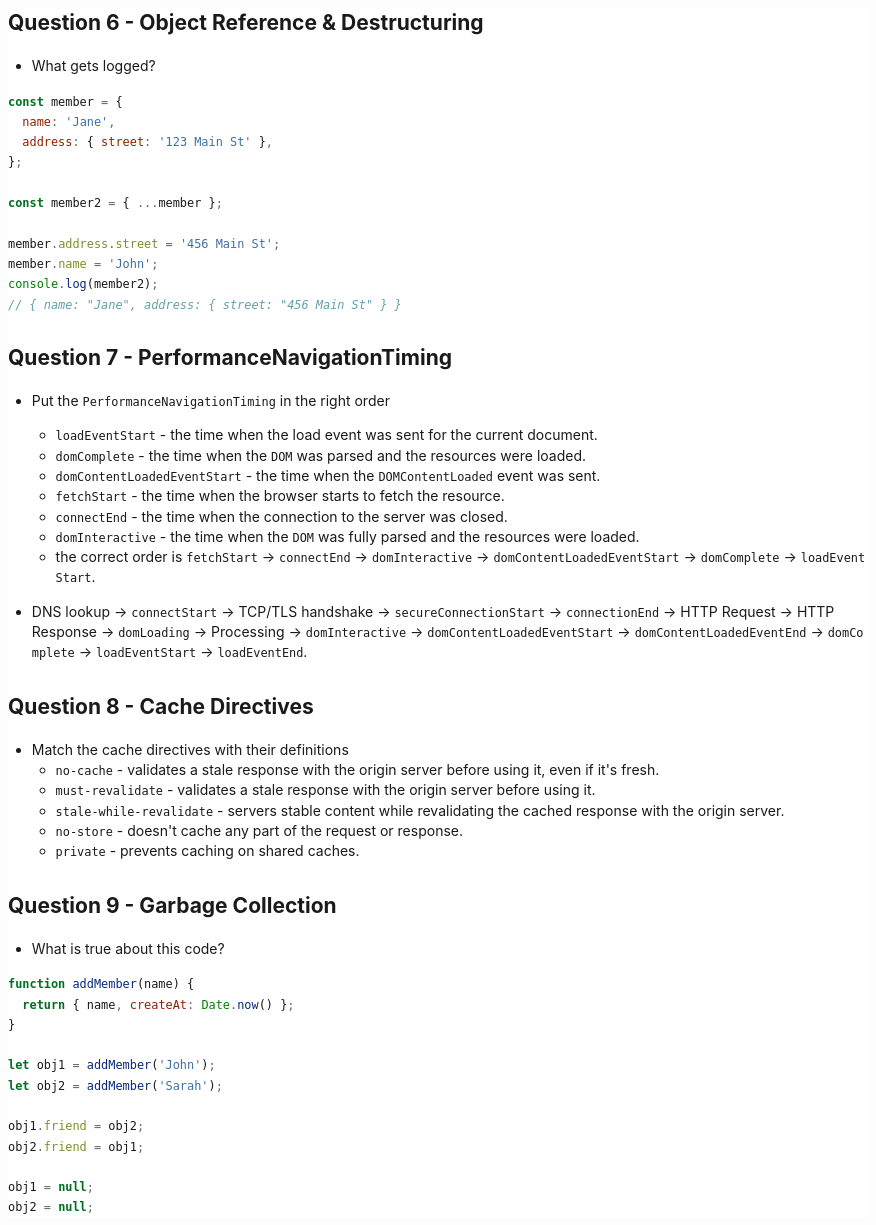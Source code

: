 ## Question 6 - Object Reference & Destructuring

- What gets logged?

```js
const member = {
  name: 'Jane',
  address: { street: '123 Main St' },
};

const member2 = { ...member };

member.address.street = '456 Main St';
member.name = 'John';
console.log(member2);
// { name: "Jane", address: { street: "456 Main St" } }
```

## Question 7 - PerformanceNavigationTiming

- Put the `PerformanceNavigationTiming` in the right order

  - `loadEventStart` - the time when the load event was sent for the current document.
  - `domComplete` - the time when the `DOM` was parsed and the resources were loaded.
  - `domContentLoadedEventStart` - the time when the `DOMContentLoaded` event was sent.
  - `fetchStart` - the time when the browser starts to fetch the resource.
  - `connectEnd` - the time when the connection to the server was closed.
  - `domInteractive` - the time when the `DOM` was fully parsed and the resources were loaded.
  - the correct order is `fetchStart` -> `connectEnd` -> `domInteractive` -> `domContentLoadedEventStart` -> `domComplete` -> `loadEventStart`.

- DNS lookup -> `connectStart` -> TCP/TLS handshake -> `secureConnectionStart` -> `connectionEnd` -> HTTP Request -> HTTP Response -> `domLoading` -> Processing -> `domInteractive` -> `domContentLoadedEventStart` -> `domContentLoadedEventEnd` -> `domComplete` -> `loadEventStart` -> `loadEventEnd`.

## Question 8 - Cache Directives

- Match the cache directives with their definitions
  - `no-cache` - validates a stale response with the origin server before using it, even if it's fresh.
  - `must-revalidate` - validates a stale response with the origin server before using it.
  - `stale-while-revalidate` - servers stable content while revalidating the cached response with the origin server.
  - `no-store` - doesn't cache any part of the request or response.
  - `private` - prevents caching on shared caches.

## Question 9 - Garbage Collection

- What is true about this code?

```js
function addMember(name) {
  return { name, createAt: Date.now() };
}

let obj1 = addMember('John');
let obj2 = addMember('Sarah');

obj1.friend = obj2;
obj2.friend = obj1;

obj1 = null;
obj2 = null;
```
